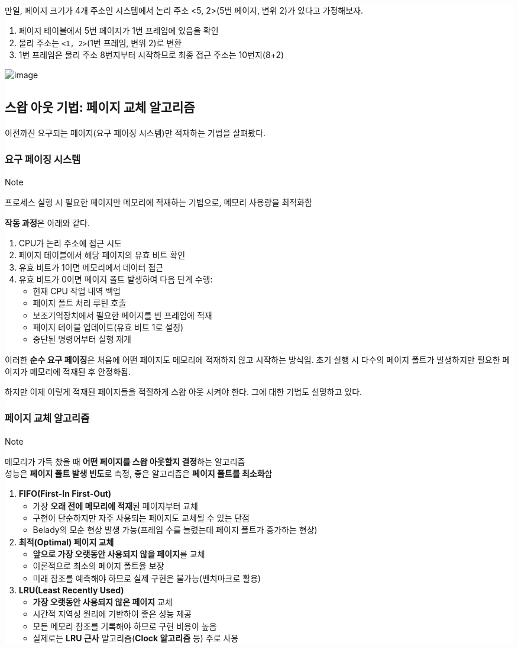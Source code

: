 만일, 페이지 크기가 4개 주소인 시스템에서 논리 주소 <5, 2>(5번 페이지, 변위 2)가 있다고 가정해보자.

1. 페이지 테이블에서 5번 페이지가 1번 프레임에 있음을 확인
2. 물리 주소는 `<1, 2>`(1번 프레임, 변위 2)로 변환
3. 1번 프레임은 물리 주소 8번지부터 시작하므로 최종 접근 주소는 10번지(8+2)

<img width="600" alt="image" src="https://github.com/user-attachments/assets/c8da27e2-a00b-427d-8877-d39ebe6a544a" />

## 스왑 아웃 기법: 페이지 교체 알고리즘

이전까진 요구되는 페이지(요구 페이징 시스템)만 적재하는 기법을 살펴봤다.

### 요구 페이징 시스템

> [!NOTE]
> 프로세스 실행 시 필요한 페이지만 메모리에 적재하는 기법으로, 메모리 사용량을 최적화함

**작동 과정**은 아래와 같다.

1. CPU가 논리 주소에 접근 시도
2. 페이지 테이블에서 해당 페이지의 유효 비트 확인
3. 유효 비트가 1이면 메모리에서 데이터 접근
4. 유효 비트가 0이면 페이지 폴트 발생하여 다음 단계 수행:
   - 현재 CPU 작업 내역 백업
   - 페이지 폴트 처리 루틴 호출
   - 보조기억장치에서 필요한 페이지를 빈 프레임에 적재
   - 페이지 테이블 업데이트(유효 비트 1로 설정)
   - 중단된 명령어부터 실행 재개

이러한 **순수 요구 페이징**은 처음에 어떤 페이지도 메모리에 적재하지 않고 시작하는 방식임. 초기 실행 시 다수의 페이지 폴트가 발생하지만 필요한 페이지가 메모리에 적재된 후 안정화됨.

하지만 이제 이렇게 적재된 페이지들을 적절하게 스왑 아웃 시켜야 한다. 그에 대한 기법도 설명하고 있다.

### 페이지 교체 알고리즘

> [!NOTE]
> 메모리가 가득 찼을 때 **어떤 페이지를 스왑 아웃할지 결정**하는 알고리즘 <br>
> 성능은 **페이지 폴트 발생 빈도**로 측정, 좋은 알고리즘은 **페이지 폴트를 최소화**함

1. **FIFO(First-In First-Out)**
   - 가장 **오래 전에 메모리에 적재**된 페이지부터 교체
   - 구현이 단순하지만 자주 사용되는 페이지도 교체될 수 있는 단점
   - Belady의 모순 현상 발생 가능(프레임 수를 늘렸는데 페이지 폴트가 증가하는 현상)
2. **최적(Optimal) 페이지 교체**
   - **앞으로 가장 오랫동안 사용되지 않을 페이지**를 교체
   - 이론적으로 최소의 페이지 폴트율 보장
   - 미래 참조를 예측해야 하므로 실제 구현은 불가능(벤치마크로 활용)
3. **LRU(Least Recently Used)**
   - **가장 오랫동안 사용되지 않은 페이지** 교체
   - 시간적 지역성 원리에 기반하여 좋은 성능 제공
   - 모든 메모리 참조를 기록해야 하므로 구현 비용이 높음
   - 실제로는 **LRU 근사** 알고리즘(**Clock 알고리즘** 등) 주로 사용
